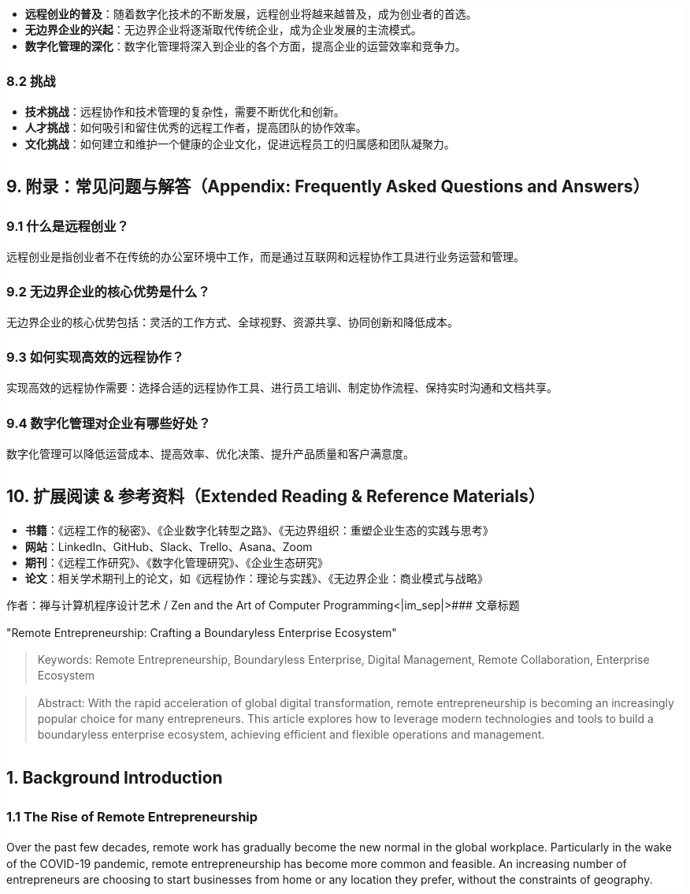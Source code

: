 - **远程创业的普及**：随着数字化技术的不断发展，远程创业将越来越普及，成为创业者的首选。
- **无边界企业的兴起**：无边界企业将逐渐取代传统企业，成为企业发展的主流模式。
- **数字化管理的深化**：数字化管理将深入到企业的各个方面，提高企业的运营效率和竞争力。

### 8.2 挑战

- **技术挑战**：远程协作和技术管理的复杂性，需要不断优化和创新。
- **人才挑战**：如何吸引和留住优秀的远程工作者，提高团队的协作效率。
- **文化挑战**：如何建立和维护一个健康的企业文化，促进远程员工的归属感和团队凝聚力。

## 9. 附录：常见问题与解答（Appendix: Frequently Asked Questions and Answers）

### 9.1 什么是远程创业？

远程创业是指创业者不在传统的办公室环境中工作，而是通过互联网和远程协作工具进行业务运营和管理。

### 9.2 无边界企业的核心优势是什么？

无边界企业的核心优势包括：灵活的工作方式、全球视野、资源共享、协同创新和降低成本。

### 9.3 如何实现高效的远程协作？

实现高效的远程协作需要：选择合适的远程协作工具、进行员工培训、制定协作流程、保持实时沟通和文档共享。

### 9.4 数字化管理对企业有哪些好处？

数字化管理可以降低运营成本、提高效率、优化决策、提升产品质量和客户满意度。

## 10. 扩展阅读 & 参考资料（Extended Reading & Reference Materials）

- **书籍**：《远程工作的秘密》、《企业数字化转型之路》、《无边界组织：重塑企业生态的实践与思考》
- **网站**：LinkedIn、GitHub、Slack、Trello、Asana、Zoom
- **期刊**：《远程工作研究》、《数字化管理研究》、《企业生态研究》
- **论文**：相关学术期刊上的论文，如《远程协作：理论与实践》、《无边界企业：商业模式与战略》

作者：禅与计算机程序设计艺术 / Zen and the Art of Computer Programming<|im_sep|>### 文章标题

"Remote Entrepreneurship: Crafting a Boundaryless Enterprise Ecosystem"

> Keywords: Remote Entrepreneurship, Boundaryless Enterprise, Digital Management, Remote Collaboration, Enterprise Ecosystem

> Abstract: With the rapid acceleration of global digital transformation, remote entrepreneurship is becoming an increasingly popular choice for many entrepreneurs. This article explores how to leverage modern technologies and tools to build a boundaryless enterprise ecosystem, achieving efficient and flexible operations and management.

## 1. Background Introduction

### 1.1 The Rise of Remote Entrepreneurship

Over the past few decades, remote work has gradually become the new normal in the global workplace. Particularly in the wake of the COVID-19 pandemic, remote entrepreneurship has become more common and feasible. An increasing number of entrepreneurs are choosing to start businesses from home or any location they prefer, without the constraints of geography.
